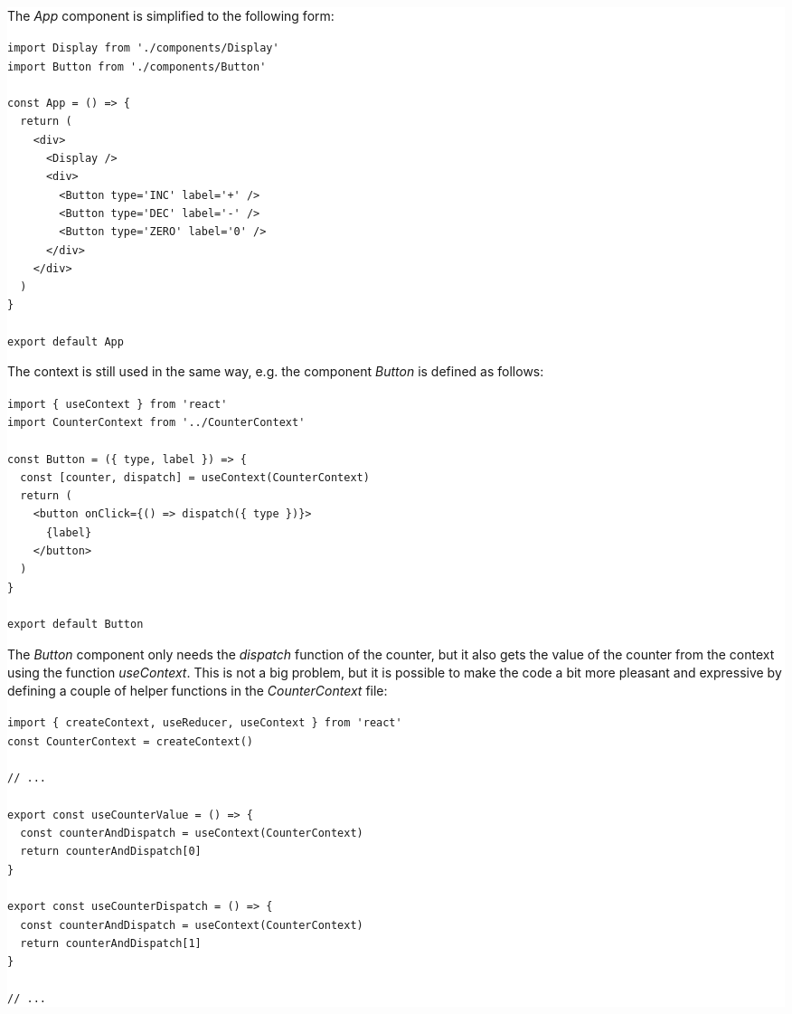 The *App* component is simplified to the following form:
```
import Display from './components/Display'
import Button from './components/Button'

const App = () => {
  return (
    <div>
      <Display />
      <div>
        <Button type='INC' label='+' />
        <Button type='DEC' label='-' />
        <Button type='ZERO' label='0' />
      </div>
    </div>
  )
}

export default App
```

The context is still used in the same way, e.g. the component *Button* is defined as follows:
```
import { useContext } from 'react'
import CounterContext from '../CounterContext'

const Button = ({ type, label }) => {
  const [counter, dispatch] = useContext(CounterContext)
  return (
    <button onClick={() => dispatch({ type })}>
      {label}
    </button>
  )
}

export default Button
```

The *Button* component only needs the *dispatch* function of the counter, but it also gets the value of the counter from the context using the function *useContext*. This is not a big problem, but it is possible to make the code a bit more pleasant and expressive by defining a couple of helper functions in the *CounterContext* file:
```
import { createContext, useReducer, useContext } from 'react'
const CounterContext = createContext()

// ...

export const useCounterValue = () => {
  const counterAndDispatch = useContext(CounterContext)
  return counterAndDispatch[0]
}

export const useCounterDispatch = () => {
  const counterAndDispatch = useContext(CounterContext)
  return counterAndDispatch[1]
}

// ...
```
